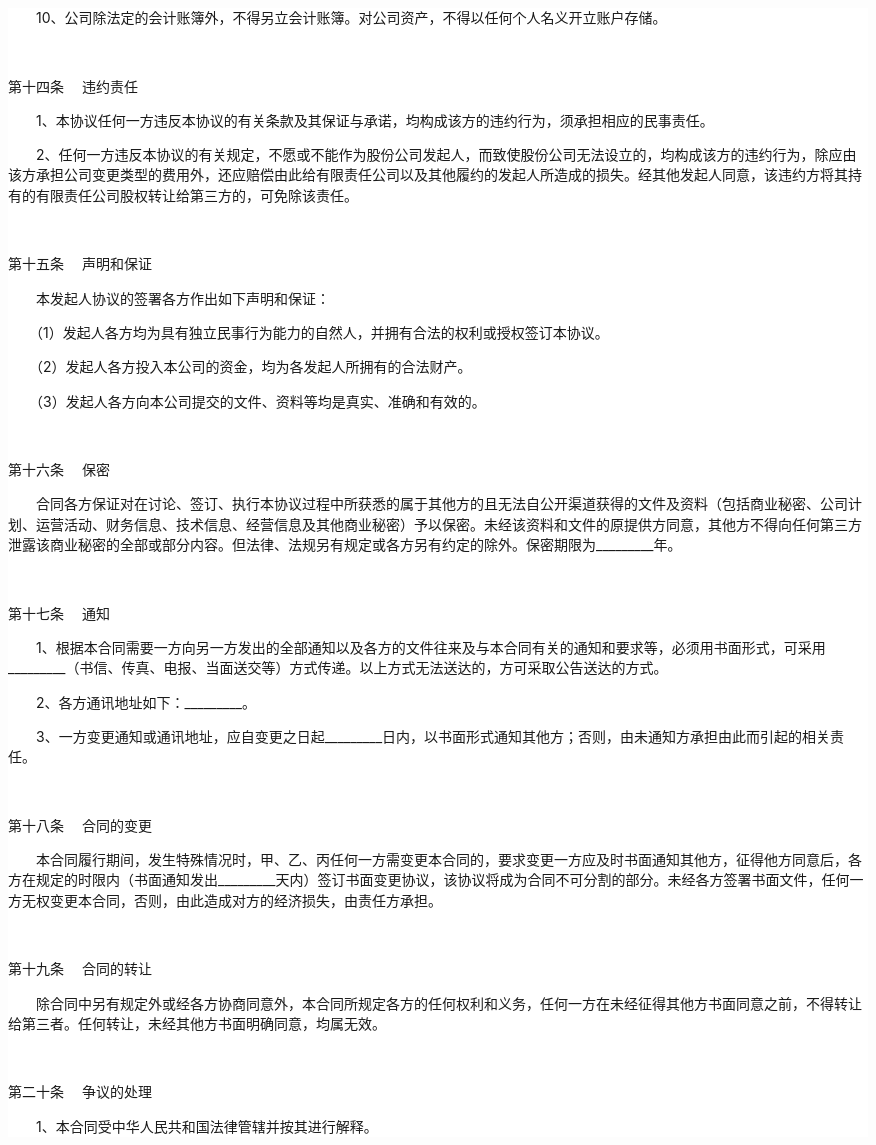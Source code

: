 　　10、公司除法定的会计账簿外，不得另立会计账簿。对公司资产，不得以任何个人名义开立账户存储。

　　

第十四条
　违约责任

　　1、本协议任何一方违反本协议的有关条款及其保证与承诺，均构成该方的违约行为，须承担相应的民事责任。

　　2、任何一方违反本协议的有关规定，不愿或不能作为股份公司发起人，而致使股份公司无法设立的，均构成该方的违约行为，除应由该方承担公司变更类型的费用外，还应赔偿由此给有限责任公司以及其他履约的发起人所造成的损失。经其他发起人同意，该违约方将其持有的有限责任公司股权转让给第三方的，可免除该责任。

　　

第十五条
　声明和保证

　　本发起人协议的签署各方作出如下声明和保证：

　　（1）发起人各方均为具有独立民事行为能力的自然人，并拥有合法的权利或授权签订本协议。

　　（2）发起人各方投入本公司的资金，均为各发起人所拥有的合法财产。

　　（3）发起人各方向本公司提交的文件、资料等均是真实、准确和有效的。

　　

第十六条
　保密

　　合同各方保证对在讨论、签订、执行本协议过程中所获悉的属于其他方的且无法自公开渠道获得的文件及资料（包括商业秘密、公司计划、运营活动、财务信息、技术信息、经营信息及其他商业秘密）予以保密。未经该资料和文件的原提供方同意，其他方不得向任何第三方泄露该商业秘密的全部或部分内容。但法律、法规另有规定或各方另有约定的除外。保密期限为_________年。

　　

第十七条
　通知

　　1、根据本合同需要一方向另一方发出的全部通知以及各方的文件往来及与本合同有关的通知和要求等，必须用书面形式，可采用_________（书信、传真、电报、当面送交等）方式传递。以上方式无法送达的，方可采取公告送达的方式。

　　2、各方通讯地址如下：_________。

　　3、一方变更通知或通讯地址，应自变更之日起_________日内，以书面形式通知其他方；否则，由未通知方承担由此而引起的相关责任。

　　

第十八条
　合同的变更

　　本合同履行期间，发生特殊情况时，甲、乙、丙任何一方需变更本合同的，要求变更一方应及时书面通知其他方，征得他方同意后，各方在规定的时限内（书面通知发出_________天内）签订书面变更协议，该协议将成为合同不可分割的部分。未经各方签署书面文件，任何一方无权变更本合同，否则，由此造成对方的经济损失，由责任方承担。

　　

第十九条
　合同的转让

　　除合同中另有规定外或经各方协商同意外，本合同所规定各方的任何权利和义务，任何一方在未经征得其他方书面同意之前，不得转让给第三者。任何转让，未经其他方书面明确同意，均属无效。

　　

第二十条
　争议的处理

　　1、本合同受中华人民共和国法律管辖并按其进行解释。
